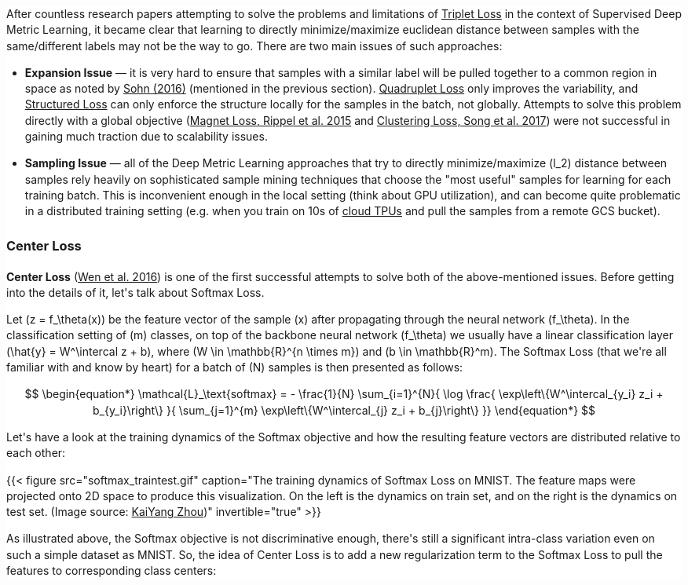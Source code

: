 After countless research papers attempting to solve the problems and limitations of [Triplet Loss](#triplet-loss) in the context of Supervised Deep Metric Learning, it became clear that learning to directly minimize/maximize euclidean distance between samples with the same/different labels may not be the way to go. There are two main issues of such approaches:

- **Expansion Issue** &mdash; it is very hard to ensure that samples with a similar label will be pulled together to a common region in space as noted by [Sohn (2016)][n_pair_loss_paper] (mentioned in the previous section). [Quadruplet Loss](#quadruplet-loss) only improves the variability, and [Structured Loss](#structured-loss) can only enforce the structure locally for the samples in the batch, not globally. Attempts to solve this problem directly with a global objective ([Magnet Loss, Rippel et al. 2015][magnet_loss_paper] and [Clustering Loss, Song et al. 2017][clustering_loss_paper]) were not successful in gaining much traction due to scalability issues.

- **Sampling Issue** &mdash; all of the Deep Metric Learning approaches that try to directly minimize/maximize \(l_2\) distance between samples rely heavily on sophisticated sample mining techniques that choose the "most useful" samples for learning for each training batch. This is inconvenient enough in the local setting (think about GPU utilization), and can become quite problematic in a distributed training setting (e.g. when you train on 10s of [cloud TPUs][cloud_tpu] and pull the samples from a remote GCS bucket).


<a name="center-loss"></a>
### Center Loss

**Center Loss** ([Wen et al. 2016][center_loss_paper]) is one of the first successful attempts to solve both of the above-mentioned issues. Before getting into the details of it, let's talk about Softmax Loss.

Let \(z = f_\theta(x)\) be the feature vector of the sample \(x\) after propagating through the neural network \(f_\theta\). In the classification setting of \(m\) classes, on top of the backbone neural network \(f_\theta\) we usually have a linear classification layer \(\hat{y} = W^\intercal z + b\), where \(W \in \mathbb{R}^{n \times m}\) and \(b \in \mathbb{R}^m\). The Softmax Loss (that we're all familiar with and know by heart) for a batch of \(N\) samples is then presented as follows:

$$
\begin{equation*}
\mathcal{L}_\text{softmax} = - \frac{1}{N} \sum_{i=1}^{N}{
\log \frac{
\exp\left\{W^\intercal_{y_i} z_i + b_{y_i}\right\}
}{
\sum_{j=1}^{m} \exp\left\{W^\intercal_{j} z_i + b_{j}\right\}
}}
\end{equation*}
$$

Let's have a look at the training dynamics of the Softmax objective and how the resulting feature vectors are distributed relative to each other:

{{< figure src="softmax_traintest.gif" caption="The training dynamics of Softmax Loss on MNIST. The feature maps were projected onto 2D space to produce this visualization. On the left is the dynamics on train set, and on the right is the dynamics on test set. (Image source: [KaiYang Zhou](https://github.com/KaiyangZhou/pytorch-center-loss))" invertible="true" >}}

As illustrated above, the Softmax objective is not discriminative enough, there's still a significant intra-class variation even on such a simple dataset as MNIST. So, the idea of Center Loss is to add a new regularization term to the Softmax Loss to pull the features to corresponding class centers:


[sklearn_metric_learning_guide]: http://contrib.scikit-learn.org/metric-learn/introduction.html
[diaz_tutorial_metric_math]: https://arxiv.org/abs/1812.05944
[tsne_paper]: https://lvdmaaten.github.io/publications/papers/JMLR_2008.pdf
[umap_paper]: https://arxiv.org/abs/1802.03426
[andrewng_one_shot_learning]: https://www.youtube.com/watch?v=96b_weTZb2w
[andrewng_meme]: https://i.imgur.com/6sQcztc.jpg
[softmax_loss]: https://cs231n.github.io/linear-classify/#softmax
[softmax_func_vs_softmax_loss]: https://medium.com/@liangjinzhenggoon/the-difference-between-softmax-and-softmax-loss-173d385120c2
[embedding_nlab]: https://ncatlab.org/nlab/show/embedding+of+topological+spaces
[contrastive_loss_paper]: http://yann.lecun.com/exdb/publis/pdf/chopra-05.pdf
[backpropagation_wiki]: https://en.wikipedia.org/wiki/Backpropagation
[deep_metric_learning_survey]: https://www.mdpi.com/2073-8994/11/9/1066/htm
[contrastive_explained]: https://medium.com/@maksym.bekuzarov/losses-explained-contrastive-loss-f8f57fe32246
[contrastive_explained_2]: https://gombru.github.io/2019/04/03/ranking_loss/
[triplet_loss_paper]: https://arxiv.org/abs/1503.03832
[andrew_ng_triplet_loss]: https://www.youtube.com/watch?v=LN3RdUFPYyI
[triplet_loss_explained]: https://omoindrot.github.io/triplet-loss
[paperswithcode_tripletloss]: https://paperswithcode.com/method/triplet-loss
[quadruplet_loss_paper]: https://arxiv.org/abs/1704.01719
[quadruplet_loss_2_paper]: https://dl.acm.org/doi/10.1145/3132847.3133022
[triplet_vs_quadruplet]: https://towardsdatascience.com/how-to-choose-your-loss-when-designing-a-siamese-neural-net-contrastive-triplet-or-quadruplet-ecba11944ec
[structured_loss_paper]: https://www.cv-foundation.org/openaccess/content_cvpr_2016/papers/Song_Deep_Metric_Learning_CVPR_2016_paper.pdf
[generalized_structured_loss_paper]: https://arxiv.org/abs/1703.07737
[n_pair_loss_paper]: https://www.nec-labs.com/uploads/images/Department-Images/MediaAnalytics/papers/nips16_npairmetriclearning.pdf
[magnet_loss_paper]: https://arxiv.org/abs/1511.05939
[clustering_loss_paper]: https://openaccess.thecvf.com/content_cvpr_2017/papers/Song_Deep_Metric_Learning_CVPR_2017_paper.pdf
[pytorch_metric_learning]: https://github.com/KevinMusgrave/pytorch-metric-learning
[comparing_classification_and_metric]: https://openreview.net/forum?id=HyQWFOVge
[lillog_contrastive]: https://lilianweng.github.io/lil-log/2021/05/31/contrastive-representation-learning.html
[hold_on_to_your_papers]: https://www.youtube.com/channel/UCbfYPyITQ-7l4upoX8nvctg
[n_pair_loss_paper]: https://www.nec-labs.com/uploads/images/Department-Images/MediaAnalytics/papers/nips16_npairmetriclearning.pdf
[magnet_loss_paper]: https://arxiv.org/abs/1511.05939
[clustering_loss_paper]: https://openaccess.thecvf.com/content_cvpr_2017/papers/Song_Deep_Metric_Learning_CVPR_2017_paper.pdf
[cloud_tpu]: https://cloud.google.com/tpu
[center_loss_paper]: https://link.springer.com/chapter/10.1007/978-3-319-46478-7_31
[large_margin_paper]: https://arxiv.org/abs/1612.02295
[sphereface_paper]: https://arxiv.org/abs/1704.08063
[pullback]: https://en.wikipedia.org/wiki/Pullback_(differential_geometry)
[cosface_paper]: https://arxiv.org/abs/1801.09414
[arcface_paper]: https://openaccess.thecvf.com/content_CVPR_2019/papers/Deng_ArcFace_Additive_Angular_Margin_Loss_for_Deep_Face_Recognition_CVPR_2019_paper.pdf
[adacos_paper]: https://openaccess.thecvf.com/content_CVPR_2019/papers/Zhang_AdaCos_Adaptively_Scaling_Cosine_Logits_for_Effectively_Learning_Deep_Face_CVPR_2019_paper.pdf
[subcenter_arcface_paper]: https://www.ecva.net/papers/eccv_2020/papers_ECCV/papers/123560715.pdf
[glc2020_3rd_place_paper]: https://arxiv.org/pdf/2010.05350.pdf
[kaggle_glr2020]: https://www.kaggle.com/c/landmark-recognition-2020
[reproducibility_crisis]: https://www.wired.com/story/artificial-intelligence-confronts-reproducibility-crisis/
[humpback_whale_challenge]: https://www.kaggle.com/c/humpback-whale-identification
[humpback_1st_place]: https://www.kaggle.com/c/humpback-whale-identification/discussion/82366
[humpback_2nd_place]: https://github.com/SeuTao/Humpback-Whale-Identification-Challenge-2019_2nd_palce_solution
[humpback_3rd_place]: https://www.kaggle.com/c/humpback-whale-identification/discussion/82484
[humpback_4th_place]: https://www.kaggle.com/c/humpback-whale-identification/discussion/82356
[humpback_9th_place]: https://medium.com/@anastasiya.mishchuk/thanks-radek-7th-place-solution-to-hwi-2019-competition-metric-learning-story-c94b74a3eaa2
[humpback_9th_place]: https://www.kaggle.com/c/humpback-whale-identification/discussion/82427
[kaggle_glc2020]: https://www.kaggle.com/c/landmark-recognition-2020
[glrec2020_1st_place]: https://www.kaggle.com/c/landmark-recognition-2020/discussion/187821
[glrec2020_2nd_place]: https://www.kaggle.com/c/landmark-recognition-2020/discussion/188299
[glrec2020_3rd_place]: https://www.kaggle.com/c/landmark-recognition-2020/discussion/187757
[glrec2020_7th_place]: https://www.kaggle.com/c/landmark-recognition-2020/discussion/187894
[glret2020_1st_place]: https://www.kaggle.com/c/landmark-retrieval-2020/discussion/176037
[glret2020_5th_place]: https://www.kaggle.com/c/landmark-retrieval-2020/discussion/176151
[gem_pooling]: https://amaarora.github.io/2020/08/30/gempool.html
[gap_pooling]: https://paperswithcode.com/method/global-average-pooling
[superpoint]: https://arxiv.org/abs/1712.07629
[superglue]: https://arxiv.org/abs/1911.11763
[shopee_1st_place]: https://www.kaggle.com/c/shopee-product-matching/discussion/238136
[shopee_2nd_place]: https://www.kaggle.com/c/shopee-product-matching/discussion/238022
[shopee_3rd_place]: https://www.kaggle.com/c/shopee-product-matching/discussion/238515
[shopee_4th_place]: https://www.kaggle.com/c/shopee-product-matching/discussion/238295
[shopee_5th_place]: https://www.kaggle.com/c/shopee-product-matching/discussion/238078
[shopee_8th_place]: https://www.kaggle.com/c/shopee-product-matching/discussion/238125
[curricular_face]: https://arxiv.org/pdf/2004.00288.pdf
[wiki_qe]: https://en.wikipedia.org/wiki/Query_expansion
[wiki_pfm]: https://en.wikipedia.org/wiki/Point_feature_matching